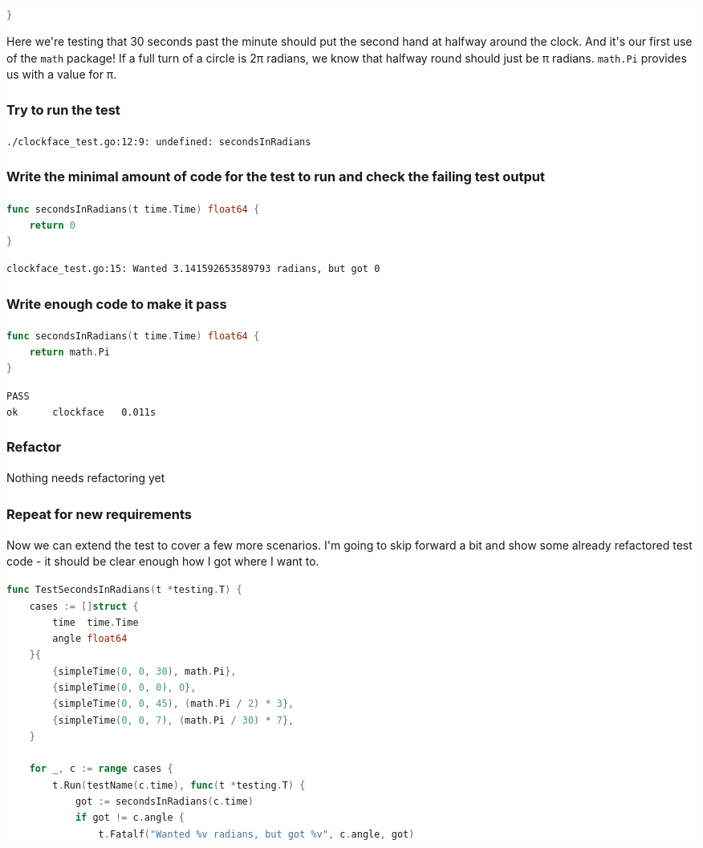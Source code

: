 ```go
}
```

Here we're testing that 30 seconds past the minute should put the
second hand at halfway around the clock. And it's our first use of
the `math` package! If a full turn of a circle is 2π radians, we
know that halfway round should just be π radians. `math.Pi` provides
us with a value for π.

### Try to run the test

```
./clockface_test.go:12:9: undefined: secondsInRadians
```

### Write the minimal amount of code for the test to run and check the failing test output

```go
func secondsInRadians(t time.Time) float64 {
	return 0
}
```

```
clockface_test.go:15: Wanted 3.141592653589793 radians, but got 0
```

### Write enough code to make it pass

```go
func secondsInRadians(t time.Time) float64 {
	return math.Pi
}
```

```
PASS
ok  	clockface	0.011s
```

### Refactor

Nothing needs refactoring yet

### Repeat for new requirements

Now we can extend the test to cover a few more scenarios. I'm going to skip
forward a bit and show some already refactored test code - it should be clear
enough how I got where I want to.

```go
func TestSecondsInRadians(t *testing.T) {
	cases := []struct {
		time  time.Time
		angle float64
	}{
		{simpleTime(0, 0, 30), math.Pi},
		{simpleTime(0, 0, 0), 0},
		{simpleTime(0, 0, 45), (math.Pi / 2) * 3},
		{simpleTime(0, 0, 7), (math.Pi / 30) * 7},
	}

	for _, c := range cases {
		t.Run(testName(c.time), func(t *testing.T) {
			got := secondsInRadians(c.time)
			if got != c.angle {
				t.Fatalf("Wanted %v radians, but got %v", c.angle, got)
```